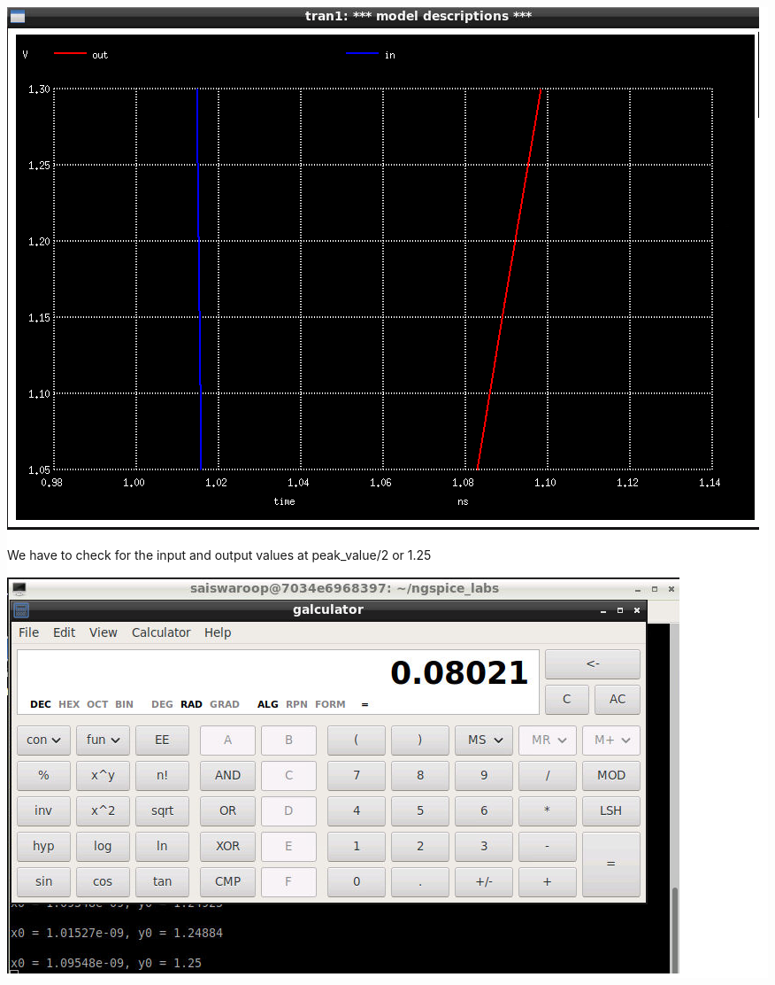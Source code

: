 ![](https://github.com/SaiSwaroopMishra/VSD-Physical-Design-Workshop/blob/main/Images/Expanded%20plot%20for%20calculating%20rise%20delay.PNG)

We have to check for the input and output values at peak_value/2 or 1.25

![](https://github.com/SaiSwaroopMishra/VSD-Physical-Design-Workshop/blob/main/Images/rise%20delay%20calculation.PNG)
